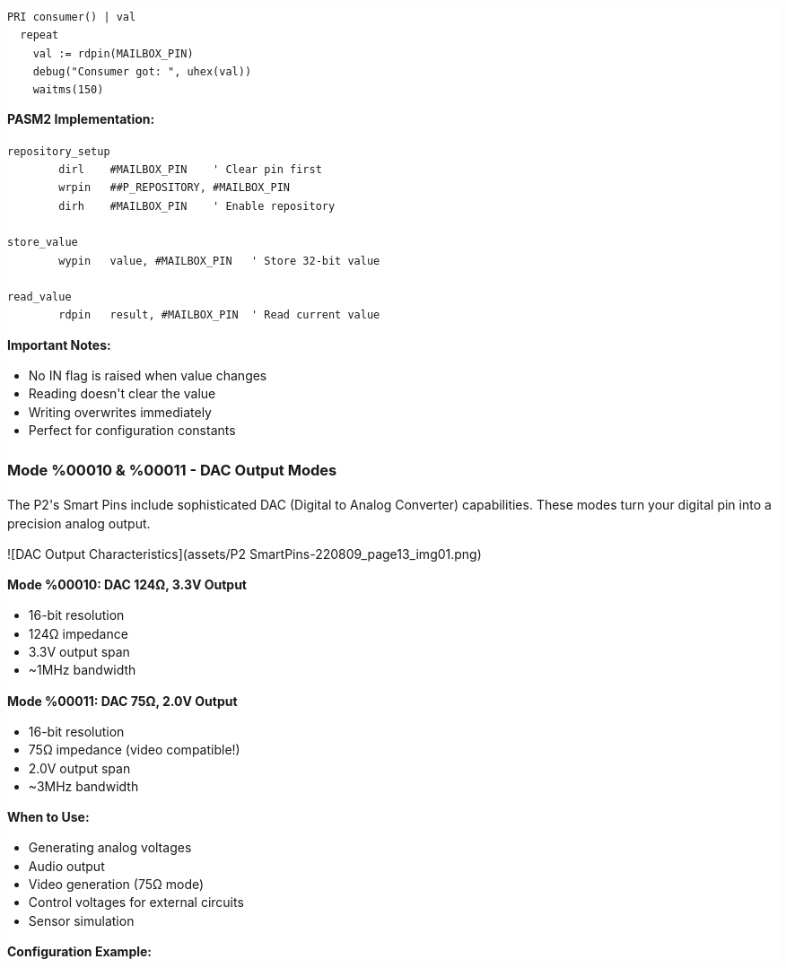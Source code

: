 ```spin2
PRI consumer() | val
  repeat
    val := rdpin(MAILBOX_PIN)
    debug("Consumer got: ", uhex(val))
    waitms(150)
```

**PASM2 Implementation:**
```pasm2
repository_setup
        dirl    #MAILBOX_PIN    ' Clear pin first
        wrpin   ##P_REPOSITORY, #MAILBOX_PIN
        dirh    #MAILBOX_PIN    ' Enable repository
        
store_value
        wypin   value, #MAILBOX_PIN   ' Store 32-bit value
        
read_value
        rdpin   result, #MAILBOX_PIN  ' Read current value
```

**Important Notes:**
- No IN flag is raised when value changes
- Reading doesn't clear the value
- Writing overwrites immediately
- Perfect for configuration constants

### Mode %00010 & %00011 - DAC Output Modes

The P2's Smart Pins include sophisticated DAC (Digital to Analog Converter) capabilities. These modes turn your digital pin into a precision analog output.

![DAC Output Characteristics](assets/P2 SmartPins-220809_page13_img01.png)

**Mode %00010: DAC 124Ω, 3.3V Output**
- 16-bit resolution
- 124Ω impedance
- 3.3V output span  
- ~1MHz bandwidth

**Mode %00011: DAC 75Ω, 2.0V Output**
- 16-bit resolution
- 75Ω impedance (video compatible!)
- 2.0V output span
- ~3MHz bandwidth

**When to Use:**
- Generating analog voltages
- Audio output
- Video generation (75Ω mode)
- Control voltages for external circuits
- Sensor simulation

**Configuration Example:**
